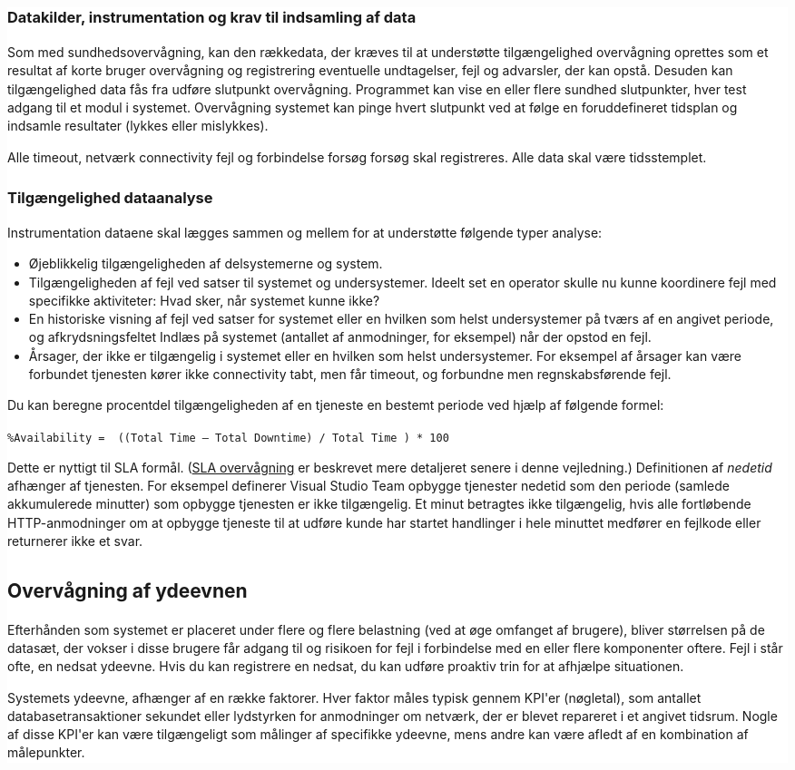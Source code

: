 ### <a name="data-sources-instrumentation-and-data-collection-requirements"></a>Datakilder, instrumentation og krav til indsamling af data
Som med sundhedsovervågning, kan den rækkedata, der kræves til at understøtte tilgængelighed overvågning oprettes som et resultat af korte bruger overvågning og registrering eventuelle undtagelser, fejl og advarsler, der kan opstå. Desuden kan tilgængelighed data fås fra udføre slutpunkt overvågning. Programmet kan vise en eller flere sundhed slutpunkter, hver test adgang til et modul i systemet. Overvågning systemet kan pinge hvert slutpunkt ved at følge en foruddefineret tidsplan og indsamle resultater (lykkes eller mislykkes).

Alle timeout, netværk connectivity fejl og forbindelse forsøg forsøg skal registreres. Alle data skal være tidsstemplet.

<a name="analyzing-availability-data"></a>
### <a name="analyzing-availability-data"></a>Tilgængelighed dataanalyse
Instrumentation dataene skal lægges sammen og mellem for at understøtte følgende typer analyse:

- Øjeblikkelig tilgængeligheden af delsystemerne og system.
- Tilgængeligheden af fejl ved satser til systemet og undersystemer. Ideelt set en operator skulle nu kunne koordinere fejl med specifikke aktiviteter: Hvad sker, når systemet kunne ikke?
- En historiske visning af fejl ved satser for systemet eller en hvilken som helst undersystemer på tværs af en angivet periode, og afkrydsningsfeltet Indlæs på systemet (antallet af anmodninger, for eksempel) når der opstod en fejl.
- Årsager, der ikke er tilgængelig i systemet eller en hvilken som helst undersystemer. For eksempel af årsager kan være forbundet tjenesten kører ikke connectivity tabt, men får timeout, og forbundne men regnskabsførende fejl.

Du kan beregne procentdel tilgængeligheden af en tjeneste en bestemt periode ved hjælp af følgende formel:

```
%Availability =  ((Total Time – Total Downtime) / Total Time ) * 100
```

Dette er nyttigt til SLA formål. ([SLA overvågning](#SLA-monitoring) er beskrevet mere detaljeret senere i denne vejledning.) Definitionen af _nedetid_ afhænger af tjenesten. For eksempel definerer Visual Studio Team opbygge tjenester nedetid som den periode (samlede akkumulerede minutter) som opbygge tjenesten er ikke tilgængelig. Et minut betragtes ikke tilgængelig, hvis alle fortløbende HTTP-anmodninger om at opbygge tjeneste til at udføre kunde har startet handlinger i hele minuttet medfører en fejlkode eller returnerer ikke et svar.

## <a name="performance-monitoring"></a>Overvågning af ydeevnen
Efterhånden som systemet er placeret under flere og flere belastning (ved at øge omfanget af brugere), bliver størrelsen på de datasæt, der vokser i disse brugere får adgang til og risikoen for fejl i forbindelse med en eller flere komponenter oftere. Fejl i står ofte, en nedsat ydeevne. Hvis du kan registrere en nedsat, du kan udføre proaktiv trin for at afhjælpe situationen.

Systemets ydeevne, afhænger af en række faktorer. Hver faktor måles typisk gennem KPI'er (nøgletal), som antallet databasetransaktioner sekundet eller lydstyrken for anmodninger om netværk, der er blevet repareret i et angivet tidsrum. Nogle af disse KPI'er kan være tilgængeligt som målinger af specifikke ydeevne, mens andre kan være afledt af en kombination af målepunkter.
